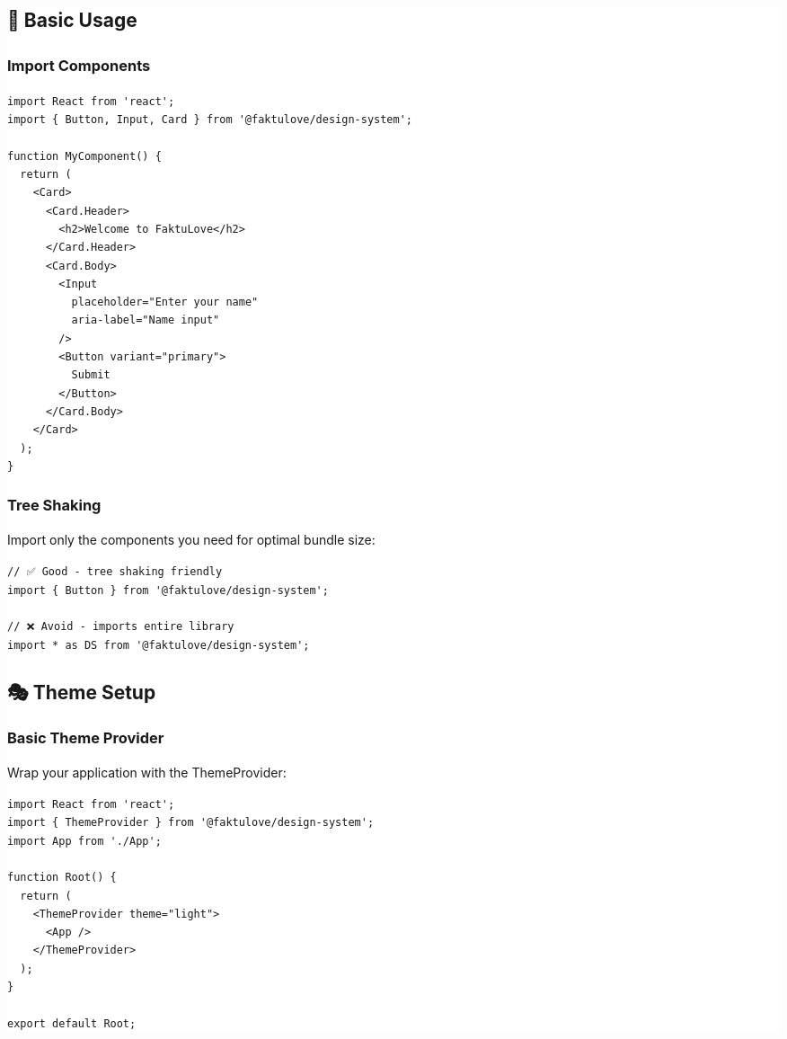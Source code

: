 ```js
```

## 🧩 Basic Usage

### Import Components
```tsx
import React from 'react';
import { Button, Input, Card } from '@faktulove/design-system';

function MyComponent() {
  return (
    <Card>
      <Card.Header>
        <h2>Welcome to FaktuLove</h2>
      </Card.Header>
      <Card.Body>
        <Input 
          placeholder="Enter your name"
          aria-label="Name input"
        />
        <Button variant="primary">
          Submit
        </Button>
      </Card.Body>
    </Card>
  );
}
```

### Tree Shaking
Import only the components you need for optimal bundle size:

```tsx
// ✅ Good - tree shaking friendly
import { Button } from '@faktulove/design-system';

// ❌ Avoid - imports entire library
import * as DS from '@faktulove/design-system';
```

## 🎭 Theme Setup

### Basic Theme Provider
Wrap your application with the ThemeProvider:

```tsx
import React from 'react';
import { ThemeProvider } from '@faktulove/design-system';
import App from './App';

function Root() {
  return (
    <ThemeProvider theme="light">
      <App />
    </ThemeProvider>
  );
}

export default Root;
```

